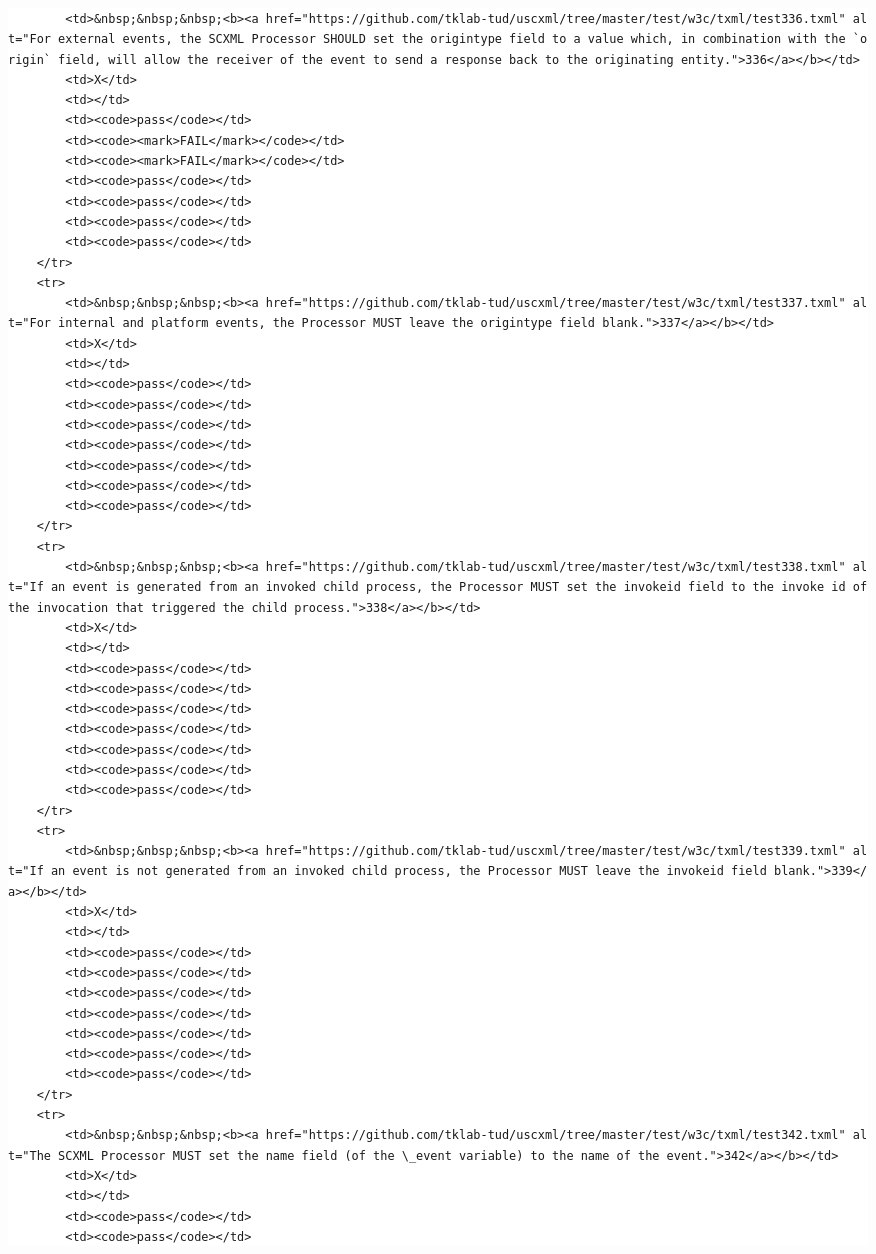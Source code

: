 			<td>&nbsp;&nbsp;&nbsp;<b><a href="https://github.com/tklab-tud/uscxml/tree/master/test/w3c/txml/test336.txml" alt="For external events, the SCXML Processor SHOULD set the origintype field to a value which, in combination with the `origin` field, will allow the receiver of the event to send a response back to the originating entity.">336</a></b></td>
			<td>X</td>
			<td></td>
			<td><code>pass</code></td>
			<td><code><mark>FAIL</mark></code></td>
			<td><code><mark>FAIL</mark></code></td>
			<td><code>pass</code></td>
			<td><code>pass</code></td>
			<td><code>pass</code></td>
			<td><code>pass</code></td>
		</tr>
		<tr>
			<td>&nbsp;&nbsp;&nbsp;<b><a href="https://github.com/tklab-tud/uscxml/tree/master/test/w3c/txml/test337.txml" alt="For internal and platform events, the Processor MUST leave the origintype field blank.">337</a></b></td>
			<td>X</td>
			<td></td>
			<td><code>pass</code></td>
			<td><code>pass</code></td>
			<td><code>pass</code></td>
			<td><code>pass</code></td>
			<td><code>pass</code></td>
			<td><code>pass</code></td>
			<td><code>pass</code></td>
		</tr>
		<tr>
			<td>&nbsp;&nbsp;&nbsp;<b><a href="https://github.com/tklab-tud/uscxml/tree/master/test/w3c/txml/test338.txml" alt="If an event is generated from an invoked child process, the Processor MUST set the invokeid field to the invoke id of the invocation that triggered the child process.">338</a></b></td>
			<td>X</td>
			<td></td>
			<td><code>pass</code></td>
			<td><code>pass</code></td>
			<td><code>pass</code></td>
			<td><code>pass</code></td>
			<td><code>pass</code></td>
			<td><code>pass</code></td>
			<td><code>pass</code></td>
		</tr>
		<tr>
			<td>&nbsp;&nbsp;&nbsp;<b><a href="https://github.com/tklab-tud/uscxml/tree/master/test/w3c/txml/test339.txml" alt="If an event is not generated from an invoked child process, the Processor MUST leave the invokeid field blank.">339</a></b></td>
			<td>X</td>
			<td></td>
			<td><code>pass</code></td>
			<td><code>pass</code></td>
			<td><code>pass</code></td>
			<td><code>pass</code></td>
			<td><code>pass</code></td>
			<td><code>pass</code></td>
			<td><code>pass</code></td>
		</tr>
		<tr>
			<td>&nbsp;&nbsp;&nbsp;<b><a href="https://github.com/tklab-tud/uscxml/tree/master/test/w3c/txml/test342.txml" alt="The SCXML Processor MUST set the name field (of the \_event variable) to the name of the event.">342</a></b></td>
			<td>X</td>
			<td></td>
			<td><code>pass</code></td>
			<td><code>pass</code></td>